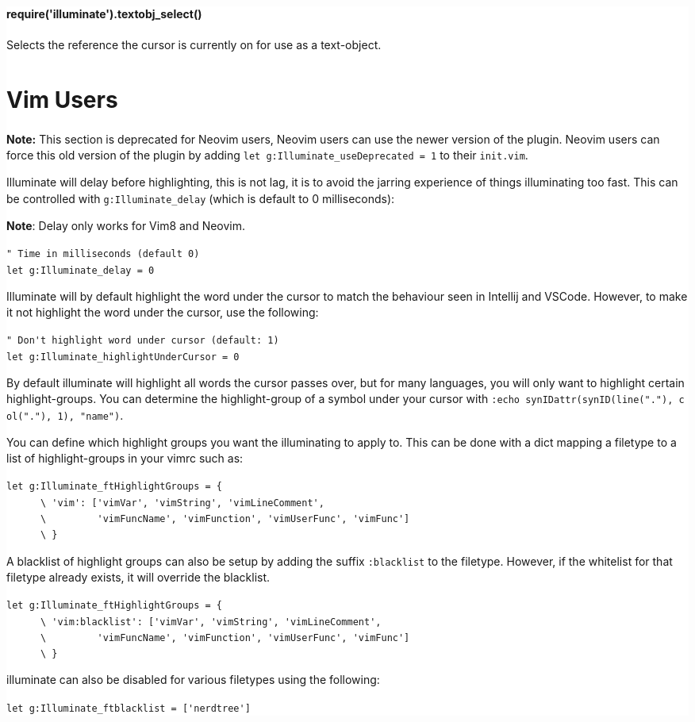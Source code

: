 #### require('illuminate').textobj_select()

Selects the reference the cursor is currently on for use as a text-object.

# Vim Users

**Note:** This section is deprecated for Neovim users, Neovim users can use the newer version of the plugin. Neovim users can force this old version of the plugin by adding `let g:Illuminate_useDeprecated = 1` to their `init.vim`.

Illuminate will delay before highlighting, this is not lag, it is to avoid the jarring experience of things illuminating too fast. This can be controlled with `g:Illuminate_delay` (which is default to 0 milliseconds):

**Note**: Delay only works for Vim8 and Neovim.

```vim
" Time in milliseconds (default 0)
let g:Illuminate_delay = 0
```
Illuminate will by default highlight the word under the cursor to match the behaviour seen in Intellij and VSCode. However, to make it not highlight the word under the cursor, use the following:

```vim
" Don't highlight word under cursor (default: 1)
let g:Illuminate_highlightUnderCursor = 0
```

By default illuminate will highlight all words the cursor passes over, but for many languages, you will only want to highlight certain highlight-groups.
You can determine the highlight-group of a symbol under your cursor with `:echo synIDattr(synID(line("."), col("."), 1), "name")`.

You can define which highlight groups you want the illuminating to apply to. This can be done with a dict mapping a filetype to a list of highlight-groups in your vimrc such as:
```vim
let g:Illuminate_ftHighlightGroups = {
      \ 'vim': ['vimVar', 'vimString', 'vimLineComment',
      \         'vimFuncName', 'vimFunction', 'vimUserFunc', 'vimFunc']
      \ }
```

A blacklist of highlight groups can also be setup by adding the suffix `:blacklist` to the filetype. However, if the whitelist for that filetype already exists, it will override the blacklist.
```vim
let g:Illuminate_ftHighlightGroups = {
      \ 'vim:blacklist': ['vimVar', 'vimString', 'vimLineComment',
      \         'vimFuncName', 'vimFunction', 'vimUserFunc', 'vimFunc']
      \ }
```

illuminate can also be disabled for various filetypes using the following:
```vim
let g:Illuminate_ftblacklist = ['nerdtree']
```
